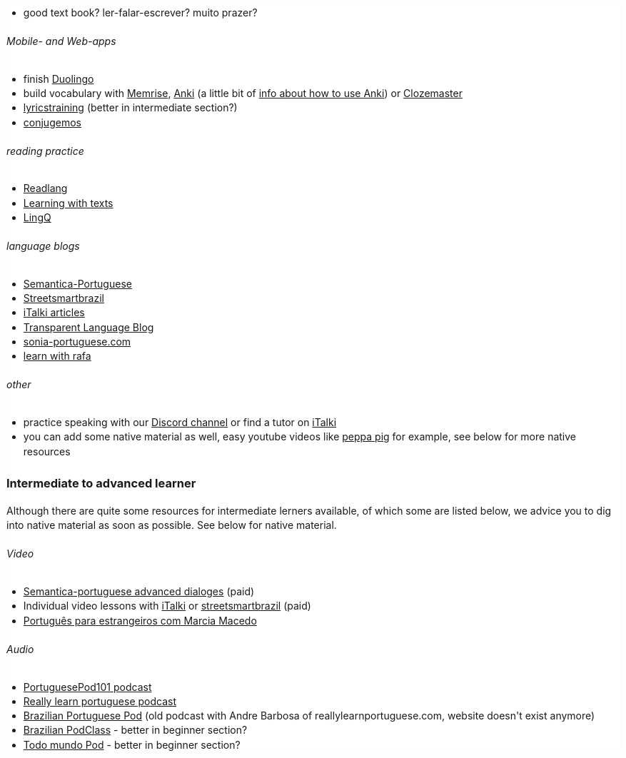 * good text book? ler-falar-escrever? muito prazer?

###### Mobile- and Web-apps
* finish [Duolingo](http://www.duolingo.com)
* build vocabulary with [Memrise](http://www.memrise.com/course/1182006/portuguese-brazilian-1/), [Anki](http://ankisrs.net/) (a little bit of [info about how to use Anki](https://fluent-forever.com/chapter2/)) or [Clozemaster](https://www.clozemaster.com/languages)
* [lyricstraining](http://www.lyricstraining.com) (better in intermediate section?)
* [conjugemos](https://conjugemos.com)

###### reading practice
* [Readlang](http://readlang.com)
* [Learning with texts](http://lwt.sourceforge.net/)
* [LingQ](https://lingq.com)

###### language blogs
* [Semantica-Portuguese](http://www.semantica-portuguese.com/latest-posts/)
* [Streetsmartbrazil](http://streetsmartbrazil.com/blog/)
* [iTalki articles](https://www.italki.com/articles/portuguese)
* [Transparent Language Blog](http://blogs.transparent.com/portuguese/)
* [sonia-portuguese.com](http://www.sonia-portuguese.com/)
* [learn with rafa](http://www.learn-portuguese-with-rafa.com/learn-to-speak-brazilian-portuguese.html)

###### other
* practice speaking with our [Discord channel](https://discord.gg/D6NRw4d) or find a tutor on [iTalki](https://www.italki.com/home)
* you can add some native material as well, easy youtube videos like [peppa pig](https://www.youtube.com/channel/UCvD9GB-E4q_TuMpwUtFBhLA) for example, see below for more native resources

### Intermediate to advanced learner <a name=intermediate></a>

Although there are quite some resources for intermediate lerners available, of which some are listed below, we advice you to dig into native material as soon as possible. See below for native material. 


###### Video
* [Semantica-portuguese advanced dialoges](http://www.semantica-portuguese.com) (paid)
* Individual video lessons with [iTalki](https://www.italki.com/home) or [streetsmartbrazil](http://streetsmartbrazil.com/) (paid)
* [Português para estrangeiros com Marcia Macedo](https://www.youtube.com/channel/UCs3vpdQWaAtmRv7hcNt1jIw)

###### Audio
* [PortuguesePod101 podcast](https://wwww.portuguesepod101.com)
* [Really learn portuguese podcast](https://reallylearnportuguese.com/category/podcast/)
* [Brazilian Portuguese Pod](https://mega.nz/#F!FMtkzSoL!YfHdjxrVShARF-TKPRWaAA) (old podcast with Andre Barbosa of reallylearnportuguese.com, website doesn't exist anymore)
* [Brazilian PodClass](https://www.brazilianpodclass.com/) - better in beginner section?
* [Todo mundo Pod](https://www.todomundopod.com) - better in beginner section?

